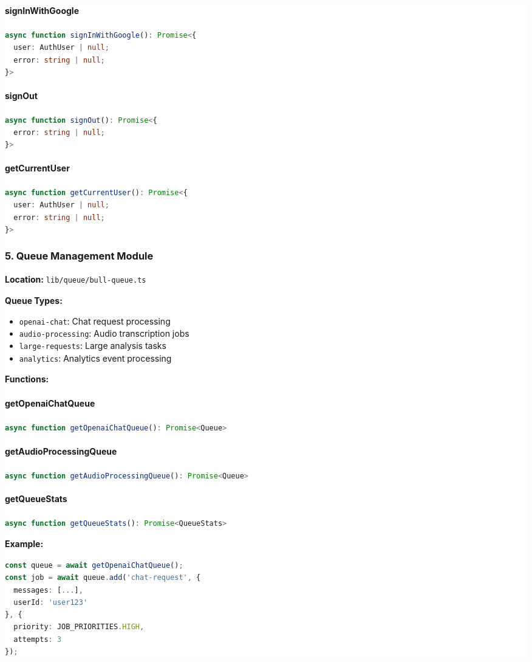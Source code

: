 #### signInWithGoogle
```typescript
async function signInWithGoogle(): Promise<{
  user: AuthUser | null;
  error: string | null;
}>
```

#### signOut
```typescript
async function signOut(): Promise<{
  error: string | null;
}>
```

#### getCurrentUser
```typescript
async function getCurrentUser(): Promise<{
  user: AuthUser | null;
  error: string | null;
}>
```

### 5. Queue Management Module

**Location:** `lib/queue/bull-queue.ts`

**Queue Types:**
- `openai-chat`: Chat request processing
- `audio-processing`: Audio transcription jobs
- `large-requests`: Large analysis tasks
- `analytics`: Analytics event processing

**Functions:**

#### getOpenaiChatQueue
```typescript
async function getOpenaiChatQueue(): Promise<Queue>
```

#### getAudioProcessingQueue
```typescript
async function getAudioProcessingQueue(): Promise<Queue>
```

#### getQueueStats
```typescript
async function getQueueStats(): Promise<QueueStats>
```

**Example:**
```typescript
const queue = await getOpenaiChatQueue();
const job = await queue.add('chat-request', {
  messages: [...],
  userId: 'user123'
}, {
  priority: JOB_PRIORITIES.HIGH,
  attempts: 3
});
```
